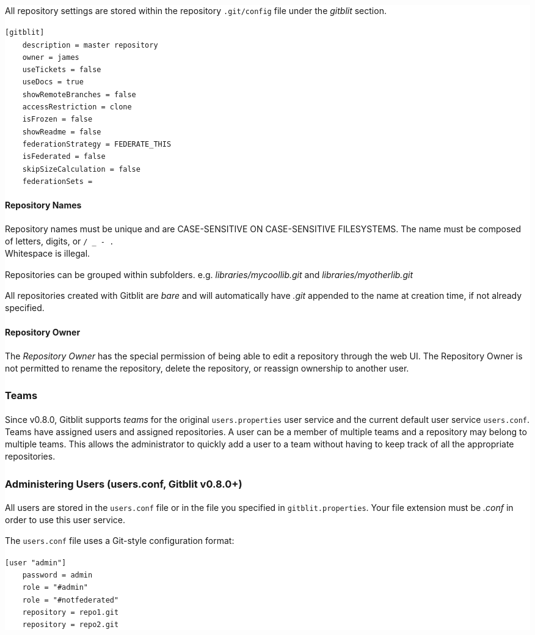 All repository settings are stored within the repository `.git/config` file under the *gitblit* section.

    [gitblit]
	    description = master repository
	    owner = james
	    useTickets = false
	    useDocs = true
	    showRemoteBranches = false
	    accessRestriction = clone
	    isFrozen = false
	    showReadme = false
	    federationStrategy = FEDERATE_THIS
	    isFederated = false
	    skipSizeCalculation = false
	    federationSets = 

#### Repository Names
Repository names must be unique and are CASE-SENSITIVE ON CASE-SENSITIVE FILESYSTEMS.  The name must be composed of letters, digits, or `/ _ - .`<br/>
Whitespace is illegal.

Repositories can be grouped within subfolders.  e.g. *libraries/mycoollib.git* and *libraries/myotherlib.git*

All repositories created with Gitblit are *bare* and will automatically have *.git* appended to the name at creation time, if not already specified. 

#### Repository Owner
The *Repository Owner* has the special permission of being able to edit a repository through the web UI.  The Repository Owner is not permitted to rename the repository, delete the repository, or reassign ownership to another user.

### Teams

Since v0.8.0, Gitblit supports *teams* for the original `users.properties` user service and the current default user service `users.conf`.  Teams have assigned users and assigned repositories.  A user can be a member of multiple teams and a repository may belong to multiple teams.  This allows the administrator to quickly add a user to a team without having to keep track of all the appropriate repositories. 

### Administering Users (users.conf, Gitblit v0.8.0+)
All users are stored in the `users.conf` file or in the file you specified in `gitblit.properties`. Your file extension must be *.conf* in order to use this user service.

The `users.conf` file uses a Git-style configuration format:

    [user "admin"]
	    password = admin
	    role = "#admin"
	    role = "#notfederated"
	    repository = repo1.git
	    repository = repo2.git
	    